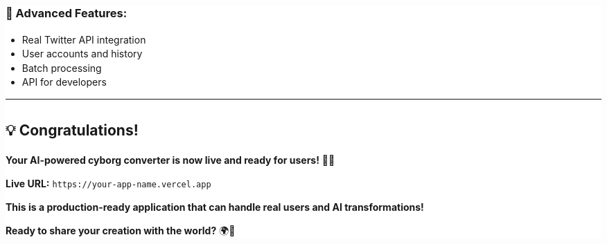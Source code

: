 ### **🚀 Advanced Features:**
- Real Twitter API integration
- User accounts and history
- Batch processing
- API for developers

---

## 💡 **Congratulations!**

**Your AI-powered cyborg converter is now live and ready for users!** 🤖✨

**Live URL:** `https://your-app-name.vercel.app`

**This is a production-ready application that can handle real users and AI transformations!**

**Ready to share your creation with the world?** 🌍🚀 